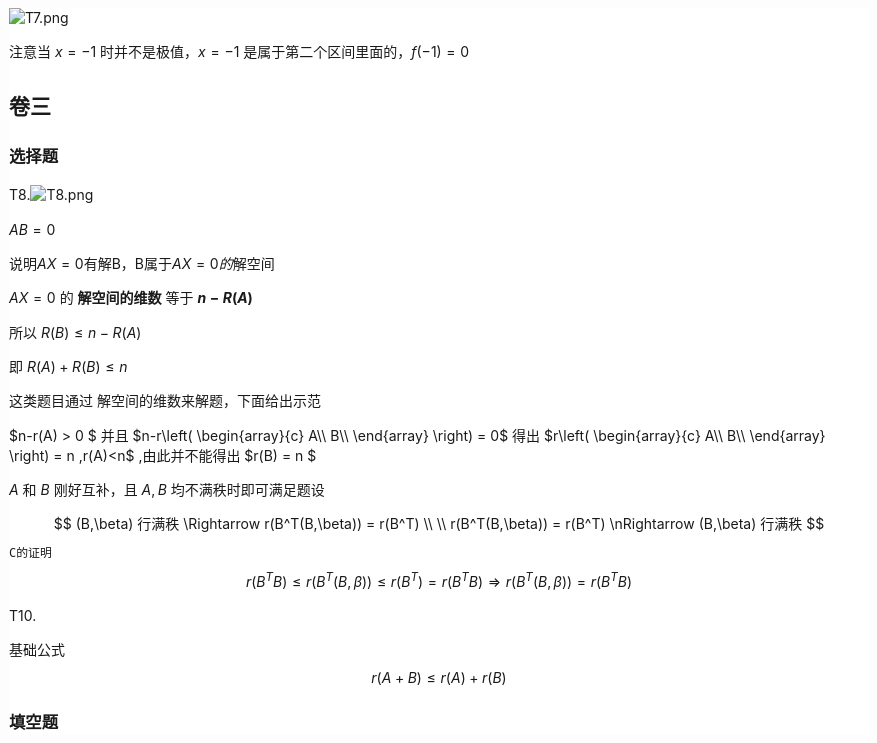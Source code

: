 ![T7.png](https://cdn.acwing.com/media/article/image/2022/11/11/93448_e683262861-T7.png) 

注意当 $x=-1$ 时并不是极值，$x = - 1$ 是属于第二个区间里面的，$f(-1) = 0$





## 卷三

### 选择题

T8.![T8.png](https://cdn.acwing.com/media/article/image/2022/11/12/93448_f8e017b862-T8.png) 

$AB=0$

说明$AX=0$有解B，B属于$AX=0的$解空间

$AX=0$ 的 **解空间的维数** 等于 **$n-R(A)$**

所以 $R(B)\le n-R(A)$

即 $R(A)+R(B)\le n$



这类题目通过 解空间的维数来解题，下面给出示范

$n-r(A) > 0 $ 并且 $n-r\left( \begin{array}{c}
	A\\
	B\\
\end{array} \right) = 0$ 得出 $r\left( \begin{array}{c}
	A\\
	B\\
\end{array} \right) = n ,r(A)<n$ ,由此并不能得出 $r(B) = n $

$A$ 和 $B$ 刚好互补，且 $A,B$ 均不满秩时即可满足题设




$$
(B,\beta) 行满秩 \Rightarrow r(B^T(B,\beta)) = r(B^T)
\\ \\
r(B^T(B,\beta)) = r(B^T)   \nRightarrow (B,\beta) 行满秩
$$
`C的证明`
$$
r(B^TB)\le r(B^T(B,\beta)) \le r(B^T) =r(B^TB)  \Rightarrow r(B^T(B,\beta)) =r(B^TB)
$$


T10.

基础公式 
$$
r(A+B)  \le r(A) + r(B)  
$$

### 填空题
